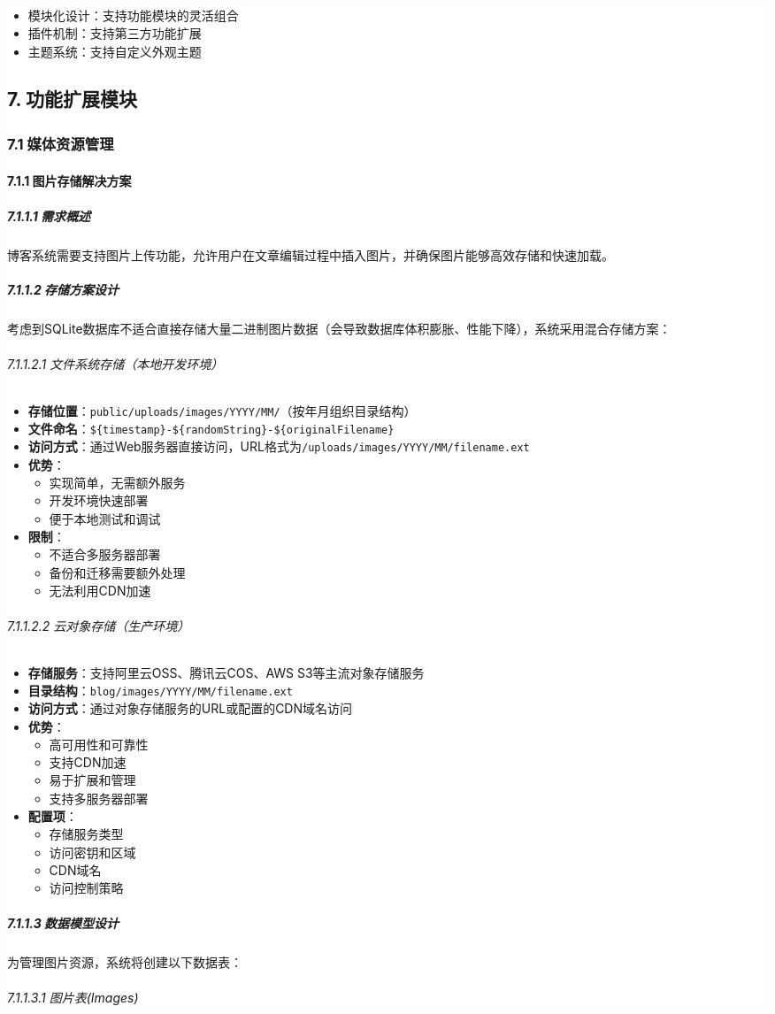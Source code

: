 - 模块化设计：支持功能模块的灵活组合
- 插件机制：支持第三方功能扩展
- 主题系统：支持自定义外观主题

## 7. 功能扩展模块

### 7.1 媒体资源管理

#### 7.1.1 图片存储解决方案

##### 7.1.1.1 需求概述

博客系统需要支持图片上传功能，允许用户在文章编辑过程中插入图片，并确保图片能够高效存储和快速加载。

##### 7.1.1.2 存储方案设计

考虑到SQLite数据库不适合直接存储大量二进制图片数据（会导致数据库体积膨胀、性能下降），系统采用混合存储方案：

###### 7.1.1.2.1 文件系统存储（本地开发环境）

- **存储位置**：`public/uploads/images/YYYY/MM/`（按年月组织目录结构）
- **文件命名**：`${timestamp}-${randomString}-${originalFilename}`
- **访问方式**：通过Web服务器直接访问，URL格式为`/uploads/images/YYYY/MM/filename.ext`
- **优势**：
  - 实现简单，无需额外服务
  - 开发环境快速部署
  - 便于本地测试和调试
- **限制**：
  - 不适合多服务器部署
  - 备份和迁移需要额外处理
  - 无法利用CDN加速

###### 7.1.1.2.2 云对象存储（生产环境）

- **存储服务**：支持阿里云OSS、腾讯云COS、AWS S3等主流对象存储服务
- **目录结构**：`blog/images/YYYY/MM/filename.ext`
- **访问方式**：通过对象存储服务的URL或配置的CDN域名访问
- **优势**：
  - 高可用性和可靠性
  - 支持CDN加速
  - 易于扩展和管理
  - 支持多服务器部署
- **配置项**：
  - 存储服务类型
  - 访问密钥和区域
  - CDN域名
  - 访问控制策略

##### 7.1.1.3 数据模型设计

为管理图片资源，系统将创建以下数据表：

###### 7.1.1.3.1 图片表(Images)
